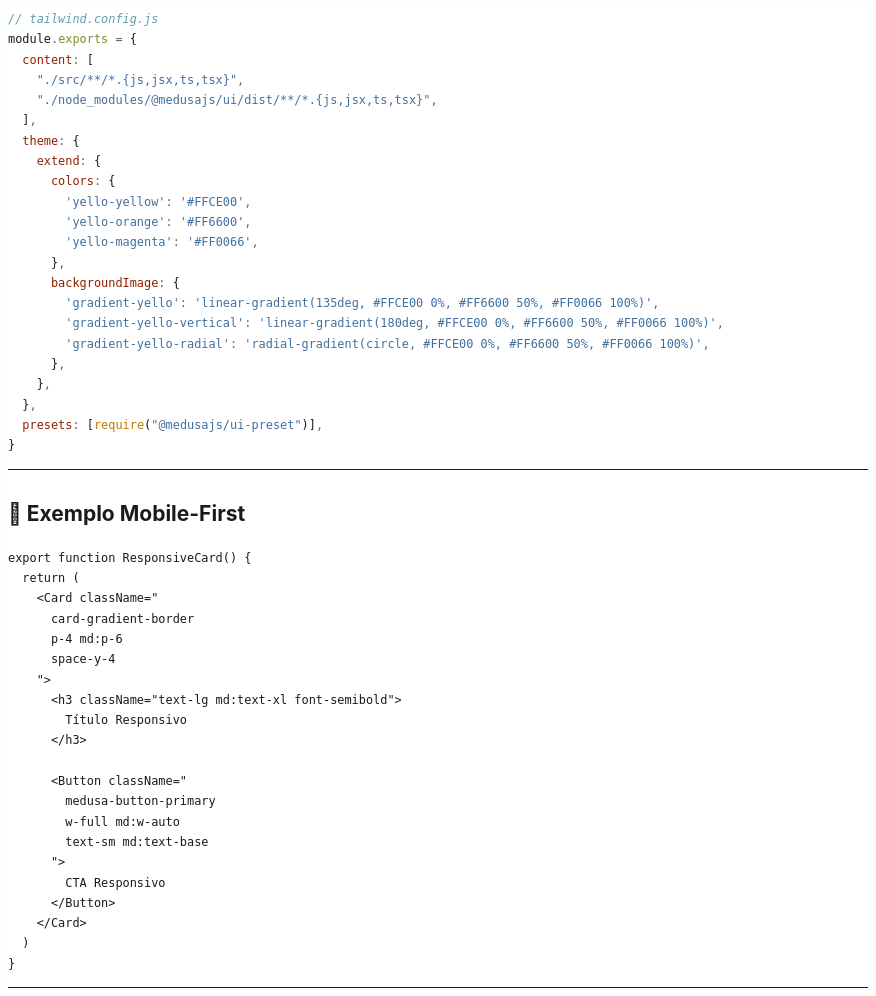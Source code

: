 ```js
// tailwind.config.js
module.exports = {
  content: [
    "./src/**/*.{js,jsx,ts,tsx}",
    "./node_modules/@medusajs/ui/dist/**/*.{js,jsx,ts,tsx}",
  ],
  theme: {
    extend: {
      colors: {
        'yello-yellow': '#FFCE00',
        'yello-orange': '#FF6600',
        'yello-magenta': '#FF0066',
      },
      backgroundImage: {
        'gradient-yello': 'linear-gradient(135deg, #FFCE00 0%, #FF6600 50%, #FF0066 100%)',
        'gradient-yello-vertical': 'linear-gradient(180deg, #FFCE00 0%, #FF6600 50%, #FF0066 100%)',
        'gradient-yello-radial': 'radial-gradient(circle, #FFCE00 0%, #FF6600 50%, #FF0066 100%)',
      },
    },
  },
  presets: [require("@medusajs/ui-preset")],
}
```

---

## 📱 Exemplo Mobile-First

```tsx
export function ResponsiveCard() {
  return (
    <Card className="
      card-gradient-border 
      p-4 md:p-6 
      space-y-4
    ">
      <h3 className="text-lg md:text-xl font-semibold">
        Título Responsivo
      </h3>
      
      <Button className="
        medusa-button-primary 
        w-full md:w-auto
        text-sm md:text-base
      ">
        CTA Responsivo
      </Button>
    </Card>
  )
}
```

---